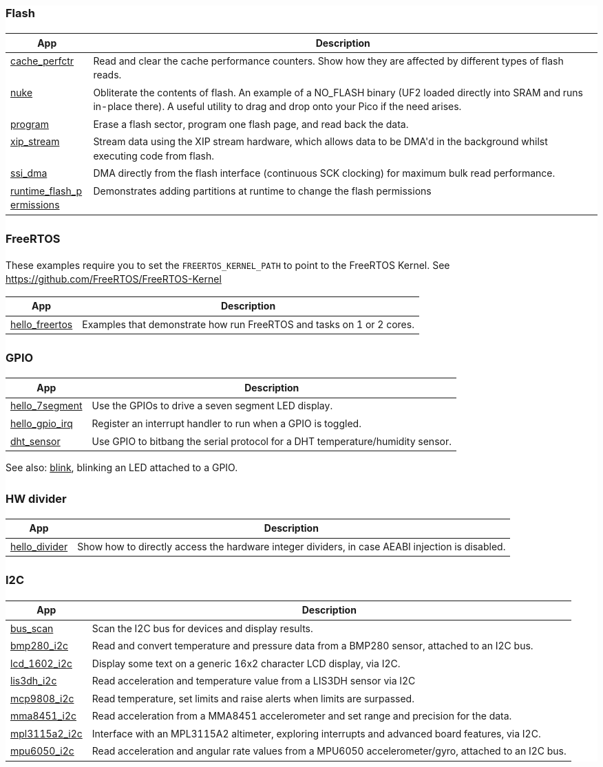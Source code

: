 ### Flash

App|Description
---|---
[cache_perfctr](flash/cache_perfctr) | Read and clear the cache performance counters. Show how they are affected by different types of flash reads.
[nuke](flash/nuke) | Obliterate the contents of flash. An example of a NO_FLASH binary (UF2 loaded directly into SRAM and runs in-place there). A useful utility to drag and drop onto your Pico if the need arises.
[program](flash/program) | Erase a flash sector, program one flash page, and read back the data.
[xip_stream](flash/xip_stream) | Stream data using the XIP stream hardware, which allows data to be DMA'd in the background whilst executing code from flash.
[ssi_dma](flash/ssi_dma) | DMA directly from the flash interface (continuous SCK clocking) for maximum bulk read performance.
[runtime_flash_permissions](flash/runtime_flash_permissions) | Demonstrates adding partitions at runtime to change the flash permissions

### FreeRTOS

These examples require you to set the `FREERTOS_KERNEL_PATH` to point to the FreeRTOS Kernel. See https://github.com/FreeRTOS/FreeRTOS-Kernel

App|Description
---|---
[hello_freertos](freertos/hello_freertos) | Examples that demonstrate how run FreeRTOS and tasks on 1 or 2 cores.

### GPIO

App|Description
---|---
[hello_7segment](gpio/hello_7segment) | Use the GPIOs to drive a seven segment LED display.
[hello_gpio_irq](gpio/hello_gpio_irq) | Register an interrupt handler to run when a GPIO is toggled.
[dht_sensor](gpio/dht_sensor) | Use GPIO to bitbang the serial protocol for a DHT temperature/humidity sensor.

See also: [blink](blink), blinking an LED attached to a GPIO.

### HW divider

App|Description
---|---
[hello_divider](divider) | Show how to directly access the hardware integer dividers, in case AEABI injection is disabled.

### I2C

App|Description
---|---
[bus_scan](i2c/bus_scan) | Scan the I2C bus for devices and display results.
[bmp280_i2c](i2c/bmp280_i2c) | Read and convert temperature and pressure data from a BMP280 sensor, attached to an I2C bus.
[lcd_1602_i2c](i2c/lcd_1602_i2c) | Display some text on a generic 16x2 character LCD display, via I2C.
[lis3dh_i2c](i2c/lis3dh_i2c) | Read acceleration and temperature value from a LIS3DH sensor via I2C
[mcp9808_i2c](i2c/mcp9808_i2c) | Read temperature, set limits and raise alerts when limits are surpassed.
[mma8451_i2c](i2c/mma8451_i2c) | Read acceleration from a MMA8451 accelerometer and set range and precision for the data.
[mpl3115a2_i2c](i2c/mpl3115a2_i2c) | Interface with an MPL3115A2 altimeter, exploring interrupts and advanced board features, via I2C.
[mpu6050_i2c](i2c/mpu6050_i2c) | Read acceleration and angular rate values from a MPU6050 accelerometer/gyro, attached to an I2C bus.